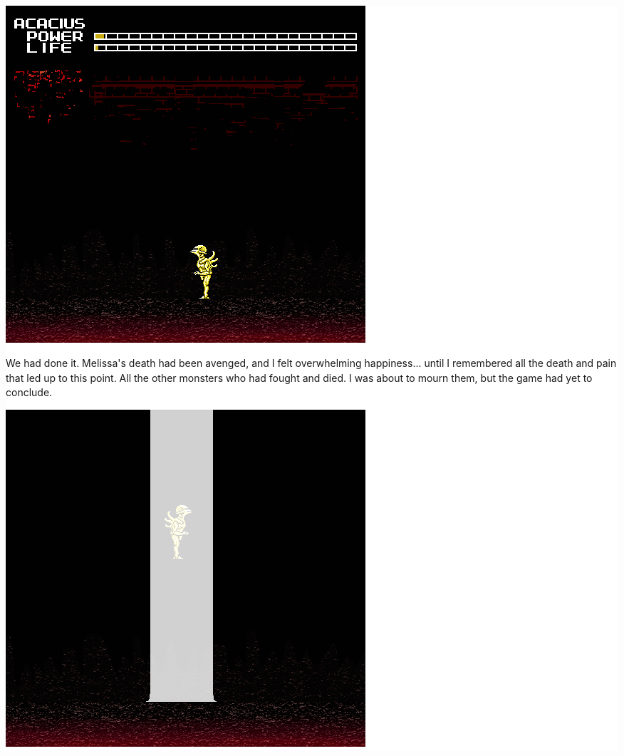 ![Acacius stands alone](Reddeath5.png)

We had done it. Melissa's death had been avenged, and I felt overwhelming
happiness... until I remembered all the death and pain that led up to this point.
All the other monsters who had fought and died. I was about to mourn them, but
the game had yet to conclude.

![A beam of light lifts Acacius](Risev.png)
